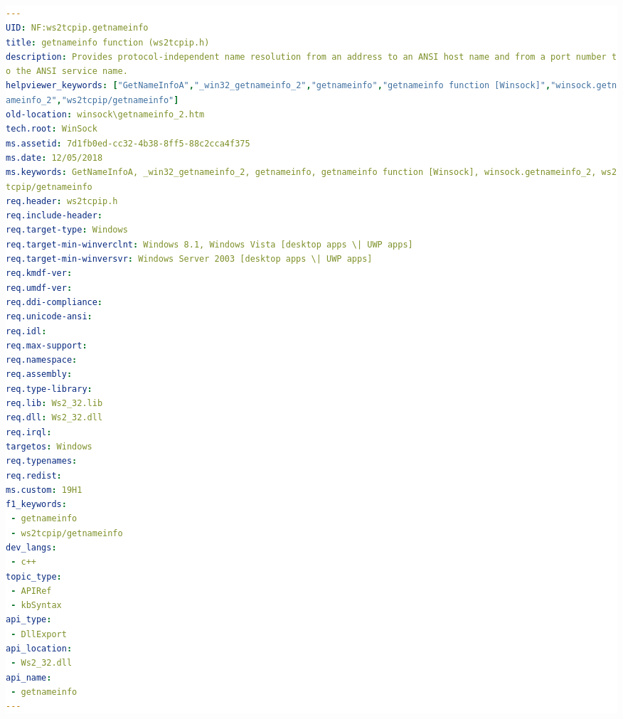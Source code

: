 ```yaml
---
UID: NF:ws2tcpip.getnameinfo
title: getnameinfo function (ws2tcpip.h)
description: Provides protocol-independent name resolution from an address to an ANSI host name and from a port number to the ANSI service name.
helpviewer_keywords: ["GetNameInfoA","_win32_getnameinfo_2","getnameinfo","getnameinfo function [Winsock]","winsock.getnameinfo_2","ws2tcpip/getnameinfo"]
old-location: winsock\getnameinfo_2.htm
tech.root: WinSock
ms.assetid: 7d1fb0ed-cc32-4b38-8ff5-88c2cca4f375
ms.date: 12/05/2018
ms.keywords: GetNameInfoA, _win32_getnameinfo_2, getnameinfo, getnameinfo function [Winsock], winsock.getnameinfo_2, ws2tcpip/getnameinfo
req.header: ws2tcpip.h
req.include-header: 
req.target-type: Windows
req.target-min-winverclnt: Windows 8.1, Windows Vista [desktop apps \| UWP apps]
req.target-min-winversvr: Windows Server 2003 [desktop apps \| UWP apps]
req.kmdf-ver: 
req.umdf-ver: 
req.ddi-compliance: 
req.unicode-ansi: 
req.idl: 
req.max-support: 
req.namespace: 
req.assembly: 
req.type-library: 
req.lib: Ws2_32.lib
req.dll: Ws2_32.dll
req.irql: 
targetos: Windows
req.typenames: 
req.redist: 
ms.custom: 19H1
f1_keywords:
 - getnameinfo
 - ws2tcpip/getnameinfo
dev_langs:
 - c++
topic_type:
 - APIRef
 - kbSyntax
api_type:
 - DllExport
api_location:
 - Ws2_32.dll
api_name:
 - getnameinfo
---
```
